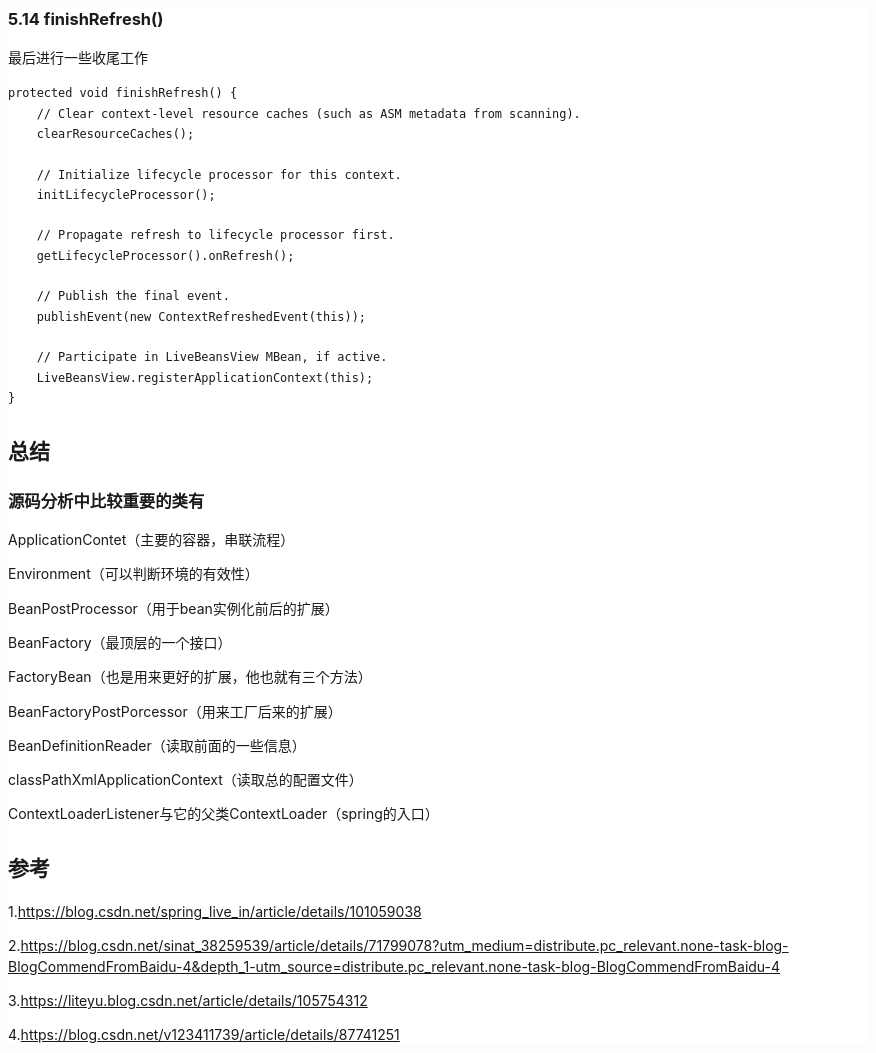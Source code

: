### 5.14 finishRefresh()

最后进行一些收尾工作

	protected void finishRefresh() {
		// Clear context-level resource caches (such as ASM metadata from scanning).
		clearResourceCaches();
	 
		// Initialize lifecycle processor for this context.
		initLifecycleProcessor();
	 
		// Propagate refresh to lifecycle processor first.
		getLifecycleProcessor().onRefresh();
	 
		// Publish the final event.
		publishEvent(new ContextRefreshedEvent(this));
	 
		// Participate in LiveBeansView MBean, if active.
		LiveBeansView.registerApplicationContext(this);
	}
## 总结

### 源码分析中比较重要的类有

ApplicationContet（主要的容器，串联流程）

Environment（可以判断环境的有效性）

BeanPostProcessor（用于bean实例化前后的扩展）

BeanFactory（最顶层的一个接口）

FactoryBean（也是用来更好的扩展，他也就有三个方法）

BeanFactoryPostPorcessor（用来工厂后来的扩展）

BeanDefinitionReader（读取前面的一些信息）

classPathXmlApplicationContext（读取总的配置文件）

ContextLoaderListener与它的父类ContextLoader（spring的入口）

## 参考

1.https://blog.csdn.net/spring_live_in/article/details/101059038

2.https://blog.csdn.net/sinat_38259539/article/details/71799078?utm_medium=distribute.pc_relevant.none-task-blog-BlogCommendFromBaidu-4&depth_1-utm_source=distribute.pc_relevant.none-task-blog-BlogCommendFromBaidu-4

3.https://liteyu.blog.csdn.net/article/details/105754312

4.https://blog.csdn.net/v123411739/article/details/87741251
